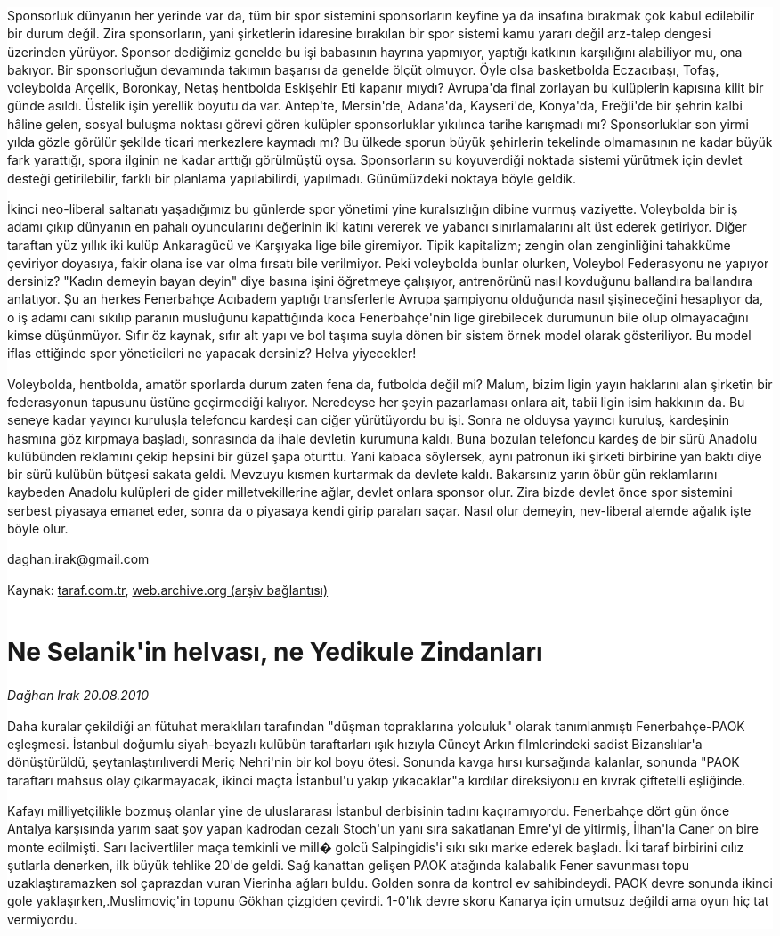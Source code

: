 <p>Sponsorluk dünyanın her yerinde var da, tüm bir spor sistemini sponsorların keyfine ya da insafına bırakmak çok kabul edilebilir bir durum değil. Zira sponsorların, yani şirketlerin idaresine bırakılan bir spor sistemi kamu yararı değil arz-talep dengesi üzerinden yürüyor. Sponsor dediğimiz genelde bu işi babasının hayrına yapmıyor, yaptığı katkının karşılığını alabiliyor mu, ona bakıyor. Bir sponsorluğun devamında takımın başarısı da genelde ölçüt olmuyor. Öyle olsa basketbolda Eczacıbaşı, Tofaş, voleybolda Arçelik, Boronkay, Netaş hentbolda Eskişehir Eti kapanır mıydı? Avrupa'da final zorlayan bu kulüplerin kapısına kilit bir günde asıldı. Üstelik işin yerellik boyutu da var. Antep'te, Mersin'de, Adana'da, Kayseri'de, Konya'da, Ereğli'de bir şehrin kalbi hâline gelen, sosyal buluşma noktası görevi gören kulüpler sponsorluklar yıkılınca tarihe karışmadı mı? Sponsorluklar son yirmi yılda gözle görülür şekilde ticari merkezlere kaymadı mı? Bu ülkede sporun büyük şehirlerin tekelinde olmamasının ne kadar büyük fark yarattığı, spora ilginin ne kadar arttığı görülmüştü oysa. Sponsorların su koyuverdiği noktada sistemi yürütmek için devlet desteği getirilebilir, farklı bir planlama yapılabilirdi, yapılmadı. Günümüzdeki noktaya böyle geldik.</p>
<p>İkinci neo-liberal saltanatı yaşadığımız bu günlerde spor yönetimi yine kuralsızlığın dibine vurmuş vaziyette. Voleybolda bir iş adamı çıkıp dünyanın en pahalı oyuncularını değerinin iki katını vererek ve yabancı sınırlamalarını alt üst ederek getiriyor. Diğer taraftan yüz yıllık iki kulüp Ankaragücü ve Karşıyaka lige bile giremiyor. Tipik kapitalizm; zengin olan zenginliğini tahakküme çeviriyor doyasıya, fakir olana ise var olma fırsatı bile verilmiyor. Peki voleybolda bunlar olurken, Voleybol Federasyonu ne yapıyor dersiniz? "Kadın demeyin bayan deyin" diye basına işini öğretmeye çalışıyor, antrenörünü nasıl kovduğunu ballandıra ballandıra anlatıyor. Şu an herkes Fenerbahçe Acıbadem yaptığı transferlerle Avrupa şampiyonu olduğunda nasıl şişineceğini hesaplıyor da, o iş adamı canı sıkılıp paranın musluğunu kapattığında koca Fenerbahçe'nin lige girebilecek durumunun bile olup olmayacağını kimse düşünmüyor. Sıfır öz kaynak, sıfır alt yapı ve bol taşıma suyla dönen bir sistem örnek model olarak gösteriliyor. Bu model iflas ettiğinde spor yöneticileri ne yapacak dersiniz? Helva yiyecekler!</p>
<p>Voleybolda, hentbolda, amatör sporlarda durum zaten fena da, futbolda değil mi? Malum, bizim ligin yayın haklarını alan şirketin bir federasyonun tapusunu üstüne geçirmediği kalıyor. Neredeyse her şeyin pazarlaması onlara ait, tabii ligin isim hakkının da. Bu seneye kadar yayıncı kuruluşla telefoncu kardeşi can ciğer yürütüyordu bu işi. Sonra ne olduysa yayıncı kuruluş, kardeşinin hasmına göz kırpmaya başladı, sonrasında da ihale devletin kurumuna kaldı. Buna bozulan telefoncu kardeş de bir sürü Anadolu kulübünden reklamını çekip hepsini bir güzel şapa oturttu. Yani kabaca söylersek, aynı patronun iki şirketi birbirine yan baktı diye bir sürü kulübün bütçesi sakata geldi. Mevzuyu kısmen kurtarmak da devlete kaldı. Bakarsınız yarın öbür gün reklamlarını kaybeden Anadolu kulüpleri de gider milletvekillerine ağlar, devlet onlara sponsor olur. Zira bizde devlet önce spor sistemini serbest piyasaya emanet eder, sonra da o piyasaya kendi girip paraları saçar. Nasıl olur demeyin, nev-liberal alemde ağalık işte böyle olur.</p>
<p>daghan.irak@gmail.com</p></div>

Kaynak: [taraf.com.tr](http://www.taraf.com.tr:80/daghan-irak/makale-sponsor-bir-de-bana-sor.htm), [web.archive.org (arşiv bağlantısı)](http://web.archive.org/web/20100821093047/http://www.taraf.com.tr:80/daghan-irak/makale-sponsor-bir-de-bana-sor.htm)
# Ne Selanik'in helvası, ne Yedikule Zindanları

*Dağhan Irak 20.08.2010*

<div class="yazi"><p>Daha kuralar çekildiği an fütuhat meraklıları tarafından "düşman topraklarına yolculuk" olarak tanımlanmıştı Fenerbahçe-PAOK eşleşmesi. İstanbul doğumlu siyah-beyazlı kulübün taraftarları ışık hızıyla Cüneyt Arkın filmlerindeki sadist Bizanslılar'a dönüştürüldü, şeytanlaştırılıverdi Meriç Nehri'nin bir kol boyu ötesi. Sonunda kavga hırsı kursağında kalanlar, sonunda "PAOK taraftarı mahsus olay çıkarmayacak, ikinci maçta İstanbul'u yakıp yıkacaklar"a kırdılar direksiyonu en kıvrak çiftetelli eşliğinde.</p>
<p>Kafayı milliyetçilikle bozmuş olanlar yine de uluslararası İstanbul derbisinin tadını kaçıramıyordu. Fenerbahçe dört gün önce Antalya karşısında yarım saat şov yapan kadrodan cezalı Stoch'un yanı sıra sakatlanan Emre'yi de yitirmiş, İlhan'la Caner on bire monte edilmişti. Sarı lacivertliler maça temkinli ve mill� golcü Salpingidis'i sıkı sıkı marke ederek başladı. İki taraf birbirini cılız şutlarla denerken, ilk büyük tehlike 20'de geldi. Sağ kanattan gelişen PAOK atağında kalabalık Fener savunması topu uzaklaştıramazken sol çaprazdan vuran Vierinha ağları buldu. Golden sonra da kontrol ev sahibindeydi. PAOK devre sonunda ikinci gole yaklaşırken,.Muslimoviç'in topunu Gökhan çizgiden çevirdi. 1-0'lık devre skoru Kanarya için umutsuz değildi ama oyun hiç tat vermiyordu.</p>